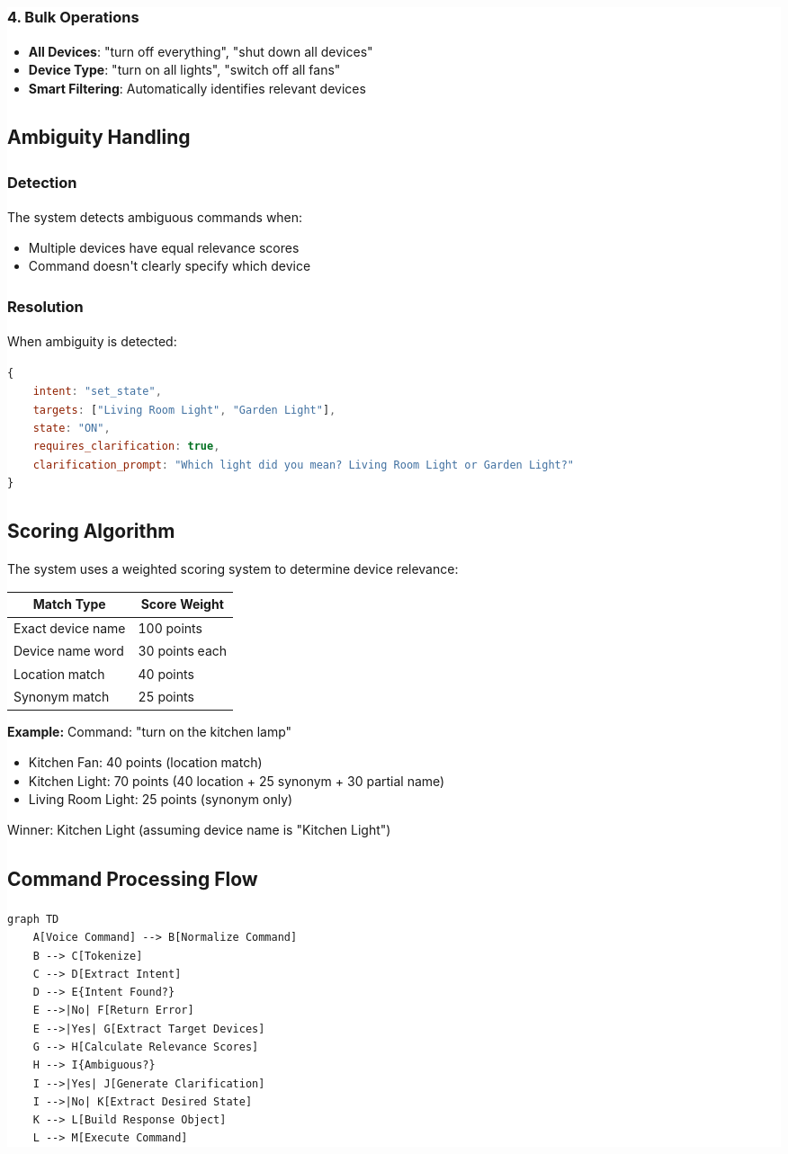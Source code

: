 ### 4. Bulk Operations

- **All Devices**: "turn off everything", "shut down all devices"
- **Device Type**: "turn on all lights", "switch off all fans"
- **Smart Filtering**: Automatically identifies relevant devices

## Ambiguity Handling

### Detection
The system detects ambiguous commands when:
- Multiple devices have equal relevance scores
- Command doesn't clearly specify which device

### Resolution
When ambiguity is detected:
```javascript
{
    intent: "set_state",
    targets: ["Living Room Light", "Garden Light"],
    state: "ON",
    requires_clarification: true,
    clarification_prompt: "Which light did you mean? Living Room Light or Garden Light?"
}
```

## Scoring Algorithm

The system uses a weighted scoring system to determine device relevance:

| Match Type | Score Weight |
|-----------|-------------|
| Exact device name | 100 points |
| Device name word | 30 points each |
| Location match | 40 points |
| Synonym match | 25 points |

**Example:**
Command: "turn on the kitchen lamp"
- Kitchen Fan: 40 points (location match)
- Kitchen Light: 70 points (40 location + 25 synonym + 30 partial name)
- Living Room Light: 25 points (synonym only)

Winner: Kitchen Light (assuming device name is "Kitchen Light")

## Command Processing Flow

```mermaid
graph TD
    A[Voice Command] --> B[Normalize Command]
    B --> C[Tokenize]
    C --> D[Extract Intent]
    D --> E{Intent Found?}
    E -->|No| F[Return Error]
    E -->|Yes| G[Extract Target Devices]
    G --> H[Calculate Relevance Scores]
    H --> I{Ambiguous?}
    I -->|Yes| J[Generate Clarification]
    I -->|No| K[Extract Desired State]
    K --> L[Build Response Object]
    L --> M[Execute Command]
```
